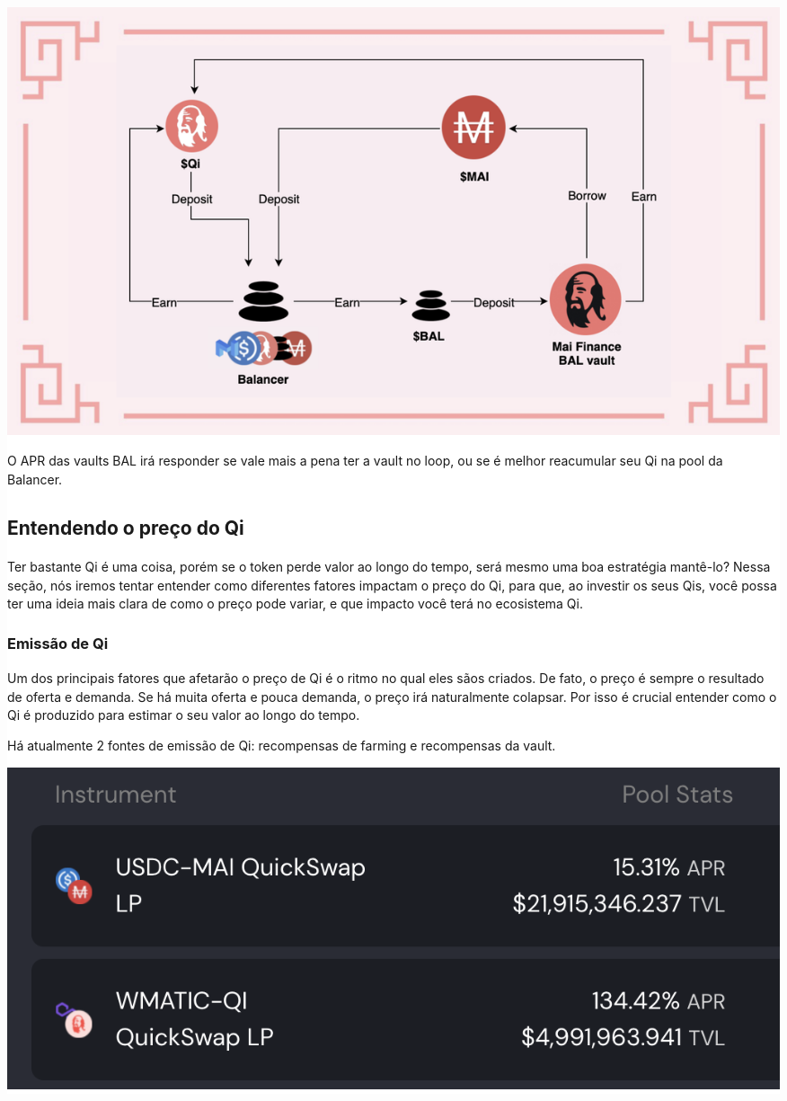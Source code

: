 ![Loop fechado usando a Mai Finance e a Balancer](<../.gitbook/assets/image (18).png>)

O APR das vaults BAL irá responder se vale mais a pena ter a vault no loop, ou se é melhor reacumular seu Qi na pool da Balancer.

## Entendendo o preço do Qi

Ter bastante Qi é uma coisa, porém se o token perde valor ao longo do tempo, será mesmo uma boa estratégia mantê-lo? Nessa seção, nós iremos tentar entender como diferentes fatores impactam o preço do Qi, para que, ao investir os seus Qis, você possa ter uma ideia mais clara de como o preço pode variar, e que impacto você terá no ecosistema Qi.

### Emissão de Qi

Um dos principais fatores que afetarão o preço de Qi é o ritmo no qual eles sãos criados. De fato, o preço é sempre o resultado de oferta e demanda. Se há muita oferta e pouca demanda, o preço irá naturalmente colapsar. Por isso é crucial entender como o Qi é produzido para estimar o seu valor ao longo do tempo.

Há atualmente 2 fontes de emissão de Qi: recompensas de farming e recompensas da vault.

![LP farms na Mai Finance em Setembro de 2021](<../.gitbook/assets/image (12).png>)
